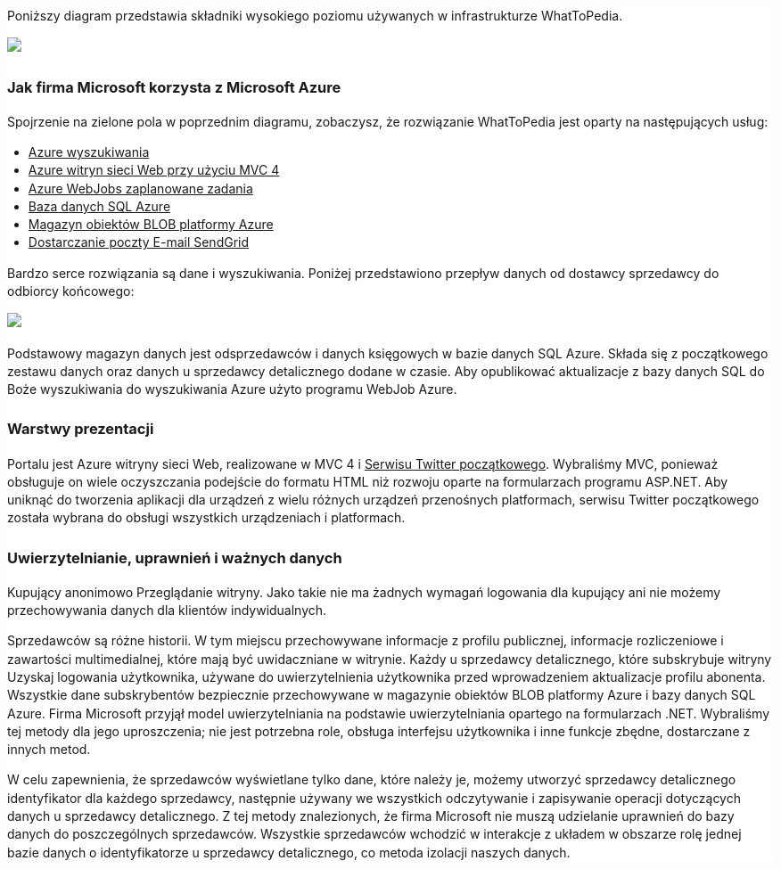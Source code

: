 Poniższy diagram przedstawia składniki wysokiego poziomu używanych w infrastrukturze WhatToPedia.

   ![][8]

### <a name="how-we-use-microsoft-azure"></a>Jak firma Microsoft korzysta z Microsoft Azure

Spojrzenie na zielone pola w poprzednim diagramu, zobaczysz, że rozwiązanie WhatToPedia jest oparty na następujących usług:

- [Azure wyszukiwania](https://azure.microsoft.com/services/search/)
- [Azure witryn sieci Web przy użyciu MVC 4](https://azure.microsoft.com/services/websites/)
- [Azure WebJobs zaplanowane zadania](../app-service-web/websites-webjobs-resources.md)
- [Baza danych SQL Azure](https://azure.microsoft.com/services/sql-database/)
- [Magazyn obiektów BLOB platformy Azure](https://azure.microsoft.com/services/storage/)
- [Dostarczanie poczty E-mail SendGrid](https://azure.microsoft.com/marketplace/partners/sendgrid/sendgrid-azure/)

Bardzo serce rozwiązania są dane i wyszukiwania. Poniżej przedstawiono przepływ danych od dostawcy sprzedawcy do odbiorcy końcowego:

  ![][9]

Podstawowy magazyn danych jest odsprzedawców i danych księgowych w bazie danych SQL Azure. Składa się z początkowego zestawu danych oraz danych u sprzedawcy detalicznego dodane w czasie. Aby opublikować aktualizacje z bazy danych SQL do Boże wyszukiwania do wyszukiwania Azure użyto programu WebJob Azure.

### <a name="presentation-layer"></a>Warstwy prezentacji

Portalu jest Azure witryny sieci Web, realizowane w MVC 4 i [Serwisu Twitter początkowego](http://en.wikipedia.org/wiki/Bootstrap_%28front-end_framework%29). Wybraliśmy MVC, ponieważ obsługuje on wiele oczyszczania podejście do formatu HTML niż rozwoju oparte na formularzach programu ASP.NET. Aby uniknąć do tworzenia aplikacji dla urządzeń z wielu różnych urządzeń przenośnych platformach, serwisu Twitter początkowego została wybrana do obsługi wszystkich urządzeniach i platformach.

### <a name="authentication-permissions-and-sensitive-data"></a>Uwierzytelnianie, uprawnień i ważnych danych

Kupujący anonimowo Przeglądanie witryny. Jako takie nie ma żadnych wymagań logowania dla kupujący ani nie możemy przechowywania danych dla klientów indywidualnych. 

Sprzedawców są różne historii. W tym miejscu przechowywane informacje z profilu publicznej, informacje rozliczeniowe i zawartości multimedialnej, które mają być uwidaczniane w witrynie. Każdy u sprzedawcy detalicznego, które subskrybuje witryny Uzyskaj logowania użytkownika, używane do uwierzytelnienia użytkownika przed wprowadzeniem aktualizacje profilu abonenta.  Wszystkie dane subskrybentów bezpiecznie przechowywane w magazynie obiektów BLOB platformy Azure i bazy danych SQL Azure.
Firma Microsoft przyjął model uwierzytelniania na podstawie uwierzytelniania opartego na formularzach .NET. Wybraliśmy tej metody dla jego uproszczenia; nie jest potrzebna role, obsługa interfejsu użytkownika i inne funkcje zbędne, dostarczane z innych metod. 

W celu zapewnienia, że sprzedawców wyświetlane tylko dane, które należy je, możemy utworzyć sprzedawcy detalicznego identyfikator dla każdego sprzedawcy, następnie używany we wszystkich odczytywanie i zapisywanie operacji dotyczących danych u sprzedawcy detalicznego. Z tej metody znalezionych, że firma Microsoft nie muszą udzielanie uprawnień do bazy danych do poszczególnych sprzedawców. Wszystkie sprzedawców wchodzić w interakcje z układem w obszarze rolę jednej bazie danych o identyfikatorze u sprzedawcy detalicznego, co metoda izolacji naszych danych.


[Subheading 1]: #subheading-1
[Subheading 2]: #subheading-2
[Subheading 3]: #subheading-3
[Subheading 4]: #subheading-4
[Subheading 5]: #subheading-5
[Next steps]: #next-steps
[6]: ./media/search-dev-case-study-whattopedia/lightbulb.png
[7]: ./media/search-dev-case-study-whattopedia/WhatToPedia-Search-Bageri.png
[8]: ./media/search-dev-case-study-whattopedia/WhatToPedia-Stack.png
[9]: ./media/search-dev-case-study-whattopedia/WhatToPedia-Archicture.png
[Link 1 to another azure.microsoft.com documentation topic]: ../virtual-machines-windows-hero-tutorial.md
[Link 2 to another azure.microsoft.com documentation topic]: ../web-sites-custom-domain-name.md
[Link 3 to another azure.microsoft.com documentation topic]: ../storage-whatis-account.md
